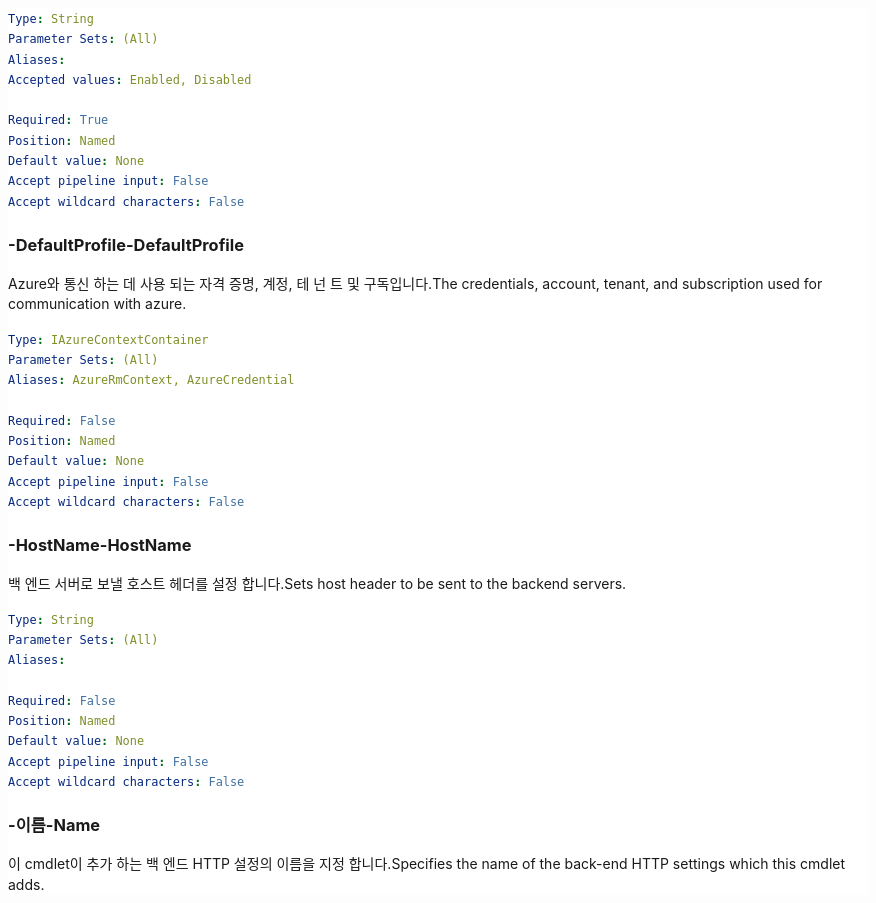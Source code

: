 ```yaml
Type: String
Parameter Sets: (All)
Aliases: 
Accepted values: Enabled, Disabled

Required: True
Position: Named
Default value: None
Accept pipeline input: False
Accept wildcard characters: False
```

### <span data-ttu-id="18426-123">-DefaultProfile</span><span class="sxs-lookup"><span data-stu-id="18426-123">-DefaultProfile</span></span>
<span data-ttu-id="18426-124">Azure와 통신 하는 데 사용 되는 자격 증명, 계정, 테 넌 트 및 구독입니다.</span><span class="sxs-lookup"><span data-stu-id="18426-124">The credentials, account, tenant, and subscription used for communication with azure.</span></span>

```yaml
Type: IAzureContextContainer
Parameter Sets: (All)
Aliases: AzureRmContext, AzureCredential

Required: False
Position: Named
Default value: None
Accept pipeline input: False
Accept wildcard characters: False
```

### <span data-ttu-id="18426-125">-HostName</span><span class="sxs-lookup"><span data-stu-id="18426-125">-HostName</span></span>
<span data-ttu-id="18426-126">백 엔드 서버로 보낼 호스트 헤더를 설정 합니다.</span><span class="sxs-lookup"><span data-stu-id="18426-126">Sets host header to be sent to the backend servers.</span></span>

```yaml
Type: String
Parameter Sets: (All)
Aliases: 

Required: False
Position: Named
Default value: None
Accept pipeline input: False
Accept wildcard characters: False
```

### <span data-ttu-id="18426-127">-이름</span><span class="sxs-lookup"><span data-stu-id="18426-127">-Name</span></span>
<span data-ttu-id="18426-128">이 cmdlet이 추가 하는 백 엔드 HTTP 설정의 이름을 지정 합니다.</span><span class="sxs-lookup"><span data-stu-id="18426-128">Specifies the name of the back-end HTTP settings which this cmdlet adds.</span></span>
